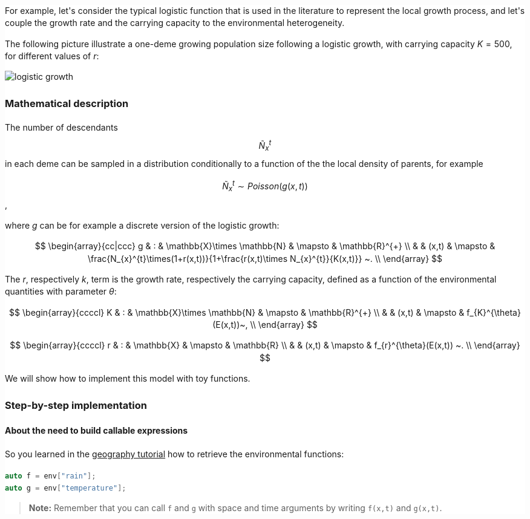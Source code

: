 For example, let's consider the typical logistic function that is used in the literature
to represent the local growth process, and let's couple the growth rate and the carrying
capacity to the environmental heterogeneity.

The following picture illustrate a one-deme growing population size following a logistic growth,
with carrying capacity $K=500$, for different values of $r$:

![logistic growth]({{site.url}}/pictures/logistic.png)

### Mathematical description

The number of descendants $$ \tilde{N}_{x}^{t} $$ in each deme can be sampled in a
distribution conditionally to a function of the the local density of parents,
for example

$$ \tilde{N}_{x}^{t} \sim Poisson(g(x,t)) $$,

where $g$ can be for example a discrete version of the logistic growth:

$$
\begin{array}{cc|ccc}
    g & : & \mathbb{X}\times \mathbb{N} & \mapsto & \mathbb{R}^{+} \\
      &   &          (x,t)               & \mapsto & \frac{N_{x}^{t}\times(1+r(x,t))}{1+\frac{r(x,t)\times N_{x}^{t}}{K(x,t)}}  ~. \\
\end{array}
$$

The $r$, respectively $k$, term is the growth rate, respectively the carrying capacity,
defined as a function of the environmental quantities with parameter $\theta$:

$$
\begin{array}{ccccl}
K  & : & \mathbb{X}\times \mathbb{N} & \mapsto & \mathbb{R}^{+} \\
   &   &    (x,t)       & \mapsto & f_{K}^{\theta}(E(x,t))~, \\
\end{array}
$$

$$
\begin{array}{ccccl}
r  & : & \mathbb{X} & \mapsto & \mathbb{R} \\
   &   &    (x,t)       & \mapsto & f_{r}^{\theta}(E(x,t)) ~. \\
\end{array}
$$

We will show how to implement this model with toy functions.

### Step-by-step implementation

#### About the need to build callable expressions

So you learned in the [geography tutorial](tuto_geography) how to retrieve the environmental functions:

```cpp
auto f = env["rain"];
auto g = env["temperature"];
```
>**Note:** Remember that you can call `f` and `g` with space and time arguments
by writing `f(x,t)` and `g(x,t)`.
